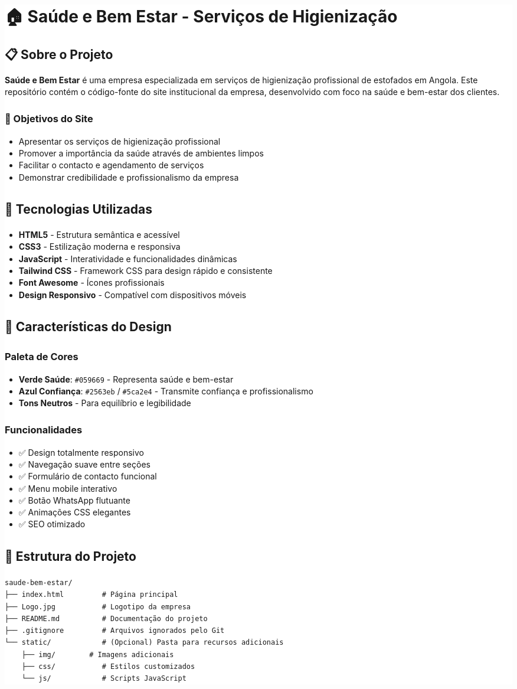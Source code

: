 # 🏠 Saúde e Bem Estar - Serviços de Higienização

## 📋 Sobre o Projeto

**Saúde e Bem Estar** é uma empresa especializada em serviços de higienização profissional de estofados em Angola. Este repositório contém o código-fonte do site institucional da empresa, desenvolvido com foco na saúde e bem-estar dos clientes.

### 🎯 Objetivos do Site

- Apresentar os serviços de higienização profissional
- Promover a importância da saúde através de ambientes limpos
- Facilitar o contacto e agendamento de serviços
- Demonstrar credibilidade e profissionalismo da empresa

## 🚀 Tecnologias Utilizadas

- **HTML5** - Estrutura semântica e acessível
- **CSS3** - Estilização moderna e responsiva
- **JavaScript** - Interatividade e funcionalidades dinâmicas
- **Tailwind CSS** - Framework CSS para design rápido e consistente
- **Font Awesome** - Ícones profissionais
- **Design Responsivo** - Compatível com dispositivos móveis

## 🎨 Características do Design

### Paleta de Cores

- **Verde Saúde**: `#059669` - Representa saúde e bem-estar
- **Azul Confiança**: `#2563eb` / `#5ca2e4` - Transmite confiança e profissionalismo
- **Tons Neutros** - Para equilíbrio e legibilidade

### Funcionalidades

- ✅ Design totalmente responsivo
- ✅ Navegação suave entre seções
- ✅ Formulário de contacto funcional
- ✅ Menu mobile interativo
- ✅ Botão WhatsApp flutuante
- ✅ Animações CSS elegantes
- ✅ SEO otimizado

## 📁 Estrutura do Projeto

```
saude-bem-estar/
├── index.html         # Página principal
├── Logo.jpg           # Logotipo da empresa
├── README.md          # Documentação do projeto
├── .gitignore         # Arquivos ignorados pelo Git
└── static/            # (Opcional) Pasta para recursos adicionais
    ├── img/        # Imagens adicionais
    ├── css/           # Estilos customizados
    └── js/            # Scripts JavaScript
```

